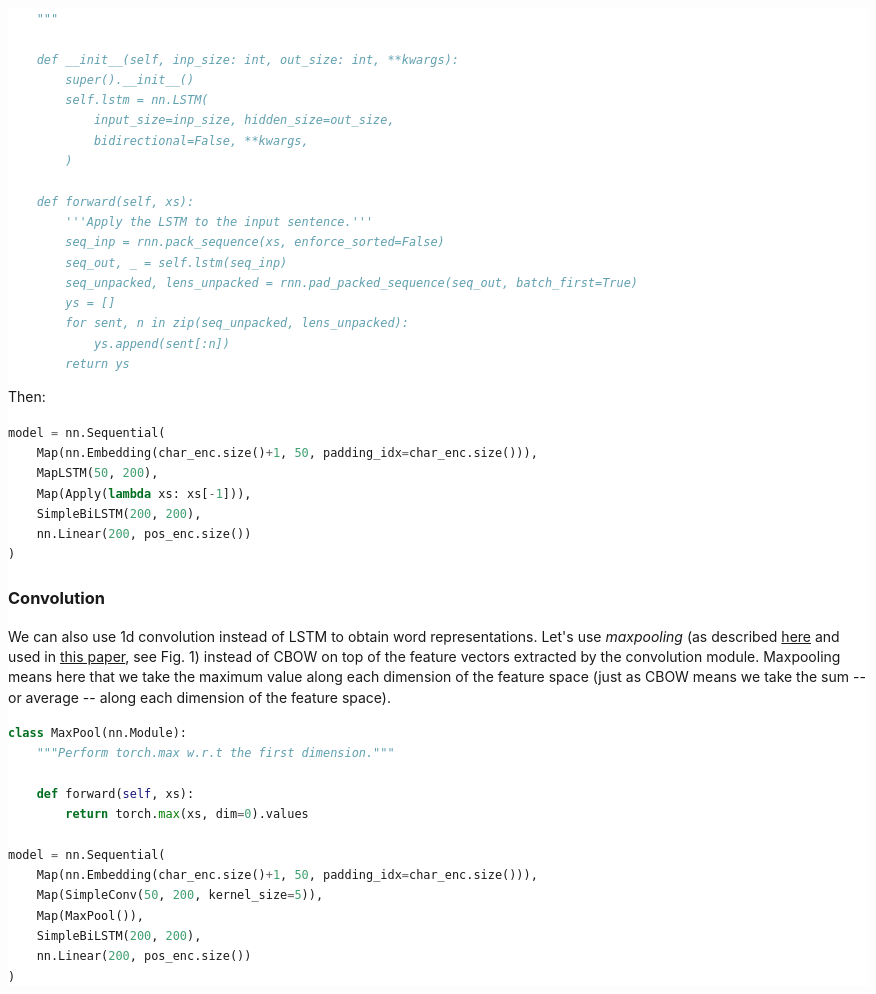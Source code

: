 ```python
    """

    def __init__(self, inp_size: int, out_size: int, **kwargs):
        super().__init__()
        self.lstm = nn.LSTM(
            input_size=inp_size, hidden_size=out_size,
            bidirectional=False, **kwargs,
        )

    def forward(self, xs):
        '''Apply the LSTM to the input sentence.'''
        seq_inp = rnn.pack_sequence(xs, enforce_sorted=False)
        seq_out, _ = self.lstm(seq_inp)
        seq_unpacked, lens_unpacked = rnn.pad_packed_sequence(seq_out, batch_first=True)
        ys = []
        for sent, n in zip(seq_unpacked, lens_unpacked):
            ys.append(sent[:n])
        return ys
```
Then:
```python
model = nn.Sequential(
    Map(nn.Embedding(char_enc.size()+1, 50, padding_idx=char_enc.size())),
    MapLSTM(50, 200),
    Map(Apply(lambda xs: xs[-1])),
    SimpleBiLSTM(200, 200),
    nn.Linear(200, pos_enc.size())
)
```

### Convolution

We can also use 1d convolution instead of LSTM to obtain word representations.
Let's use *maxpooling* (as described [here][maxpool] and used in [this
paper][cnn-char-paper], see Fig. 1) instead of CBOW on top of the feature
vectors extracted by the convolution module.  Maxpooling means here that we
take the maximum value along each dimension of the feature space (just as CBOW
means we take the sum -- or average -- along each dimension of the feature
space).
```python
class MaxPool(nn.Module):
    """Perform torch.max w.r.t the first dimension."""

    def forward(self, xs):
        return torch.max(xs, dim=0).values

model = nn.Sequential(
    Map(nn.Embedding(char_enc.size()+1, 50, padding_idx=char_enc.size())),
    Map(SimpleConv(50, 200, kernel_size=5)),
    Map(MaxPool()),
    SimpleBiLSTM(200, 200),
    nn.Linear(200, pos_enc.size())
)
```


[context]: https://github.com/kawu/hhu-dl-materials-2020/tree/main/context#contextualisation "Contextualization"
[maxpool]: https://cezannec.github.io/CNN_Text_Classification/#maxpooling-over-time "Maxpooling"
[cnn-char-paper]: https://www.aclweb.org/anthology/P16-1101.pdf "Paper using the convolution for extracting character-level representations of words"
[pad-sequence]: https://pytorch.org/docs/1.6.0/generated/torch.nn.utils.rnn.pad_sequence.html?highlight=pad#torch.nn.utils.rnn.pad_sequence "Padding function"
[i11]: https://github.com/kawu/hhu-dl-materials-2020/issues/11 "Issue 11"